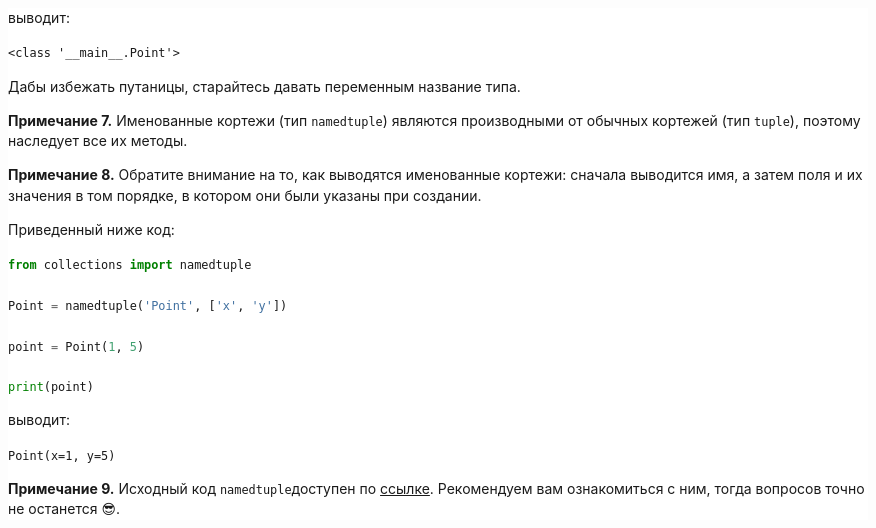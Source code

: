 выводит:

```no-highlight
<class '__main__.Point'>
```

Дабы избежать путаницы, старайтесь давать переменным название типа.

**Примечание 7.** Именованные кортежи (тип `namedtuple`) являются производными от обычных кортежей (тип `tuple`), поэтому наследует все их методы.

**Примечание 8.** Обратите внимание на то, как выводятся именованные кортежи: сначала выводится имя, а затем поля и их значения в том порядке, в котором они были указаны при создании.

Приведенный ниже код:

```python
from collections import namedtuple

Point = namedtuple('Point', ['x', 'y'])

point = Point(1, 5)

print(point)
```

выводит: 

```no-highlight
Point(x=1, y=5)
```

**Примечание 9.** Исходный код `namedtuple`доступен по [ссылке](https://github.com/python/cpython/blob/main/Lib/collections/__init__.py). Рекомендуем вам ознакомиться с ним, тогда вопросов точно не останется 😎.